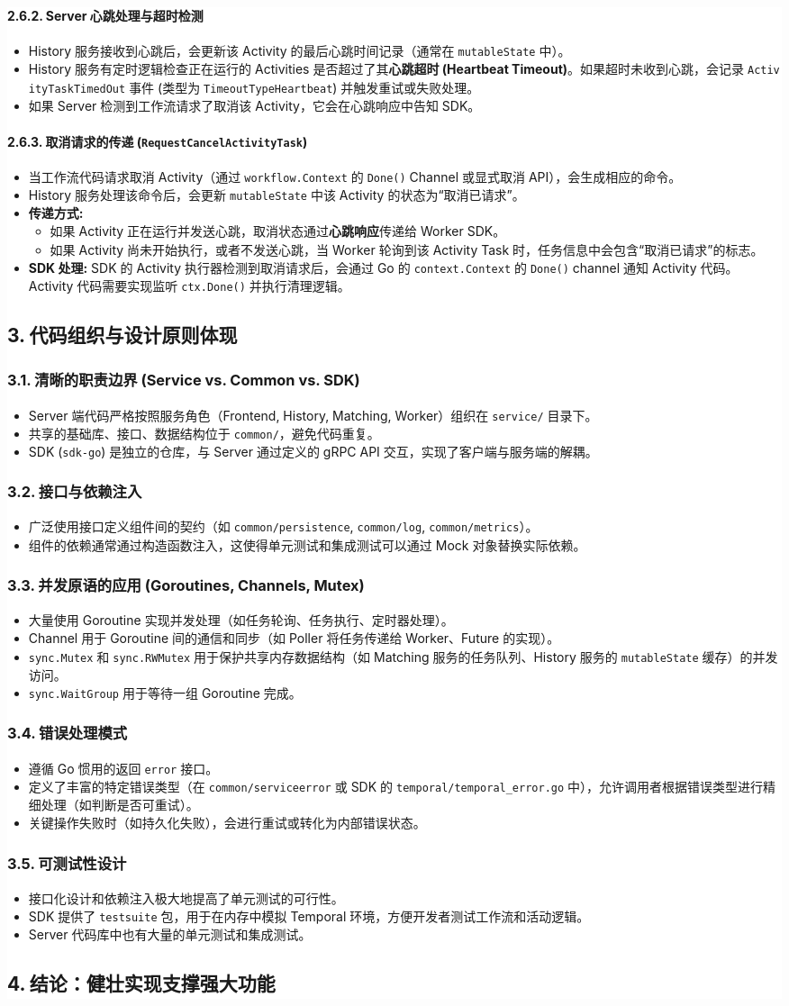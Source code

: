 #### 2.6.2. Server 心跳处理与超时检测

- History 服务接收到心跳后，会更新该 Activity 的最后心跳时间记录（通常在 `mutableState` 中）。
- History 服务有定时逻辑检查正在运行的 Activities 是否超过了其**心跳超时 (Heartbeat Timeout)**。如果超时未收到心跳，会记录 `ActivityTaskTimedOut` 事件 (类型为 `TimeoutTypeHeartbeat`) 并触发重试或失败处理。
- 如果 Server 检测到工作流请求了取消该 Activity，它会在心跳响应中告知 SDK。

#### 2.6.3. 取消请求的传递 (`RequestCancelActivityTask`)

- 当工作流代码请求取消 Activity（通过 `workflow.Context` 的 `Done()` Channel 或显式取消 API），会生成相应的命令。
- History 服务处理该命令后，会更新 `mutableState` 中该 Activity 的状态为“取消已请求”。
- **传递方式:**
  - 如果 Activity 正在运行并发送心跳，取消状态通过**心跳响应**传递给 Worker SDK。
  - 如果 Activity 尚未开始执行，或者不发送心跳，当 Worker 轮询到该 Activity Task 时，任务信息中会包含“取消已请求”的标志。
- **SDK 处理:** SDK 的 Activity 执行器检测到取消请求后，会通过 Go 的 `context.Context` 的 `Done()` channel 通知 Activity 代码。Activity 代码需要实现监听 `ctx.Done()` 并执行清理逻辑。

## 3. 代码组织与设计原则体现

### 3.1. 清晰的职责边界 (Service vs. Common vs. SDK)

- Server 端代码严格按照服务角色（Frontend, History, Matching, Worker）组织在 `service/` 目录下。
- 共享的基础库、接口、数据结构位于 `common/`，避免代码重复。
- SDK (`sdk-go`) 是独立的仓库，与 Server 通过定义的 gRPC API 交互，实现了客户端与服务端的解耦。

### 3.2. 接口与依赖注入

- 广泛使用接口定义组件间的契约（如 `common/persistence`, `common/log`, `common/metrics`）。
- 组件的依赖通常通过构造函数注入，这使得单元测试和集成测试可以通过 Mock 对象替换实际依赖。

### 3.3. 并发原语的应用 (Goroutines, Channels, Mutex)

- 大量使用 Goroutine 实现并发处理（如任务轮询、任务执行、定时器处理）。
- Channel 用于 Goroutine 间的通信和同步（如 Poller 将任务传递给 Worker、Future 的实现）。
- `sync.Mutex` 和 `sync.RWMutex` 用于保护共享内存数据结构（如 Matching 服务的任务队列、History 服务的 `mutableState` 缓存）的并发访问。
- `sync.WaitGroup` 用于等待一组 Goroutine 完成。

### 3.4. 错误处理模式

- 遵循 Go 惯用的返回 `error` 接口。
- 定义了丰富的特定错误类型（在 `common/serviceerror` 或 SDK 的 `temporal/temporal_error.go` 中），允许调用者根据错误类型进行精细处理（如判断是否可重试）。
- 关键操作失败时（如持久化失败），会进行重试或转化为内部错误状态。

### 3.5. 可测试性设计

- 接口化设计和依赖注入极大地提高了单元测试的可行性。
- SDK 提供了 `testsuite` 包，用于在内存中模拟 Temporal 环境，方便开发者测试工作流和活动逻辑。
- Server 代码库中也有大量的单元测试和集成测试。

## 4. 结论：健壮实现支撑强大功能

